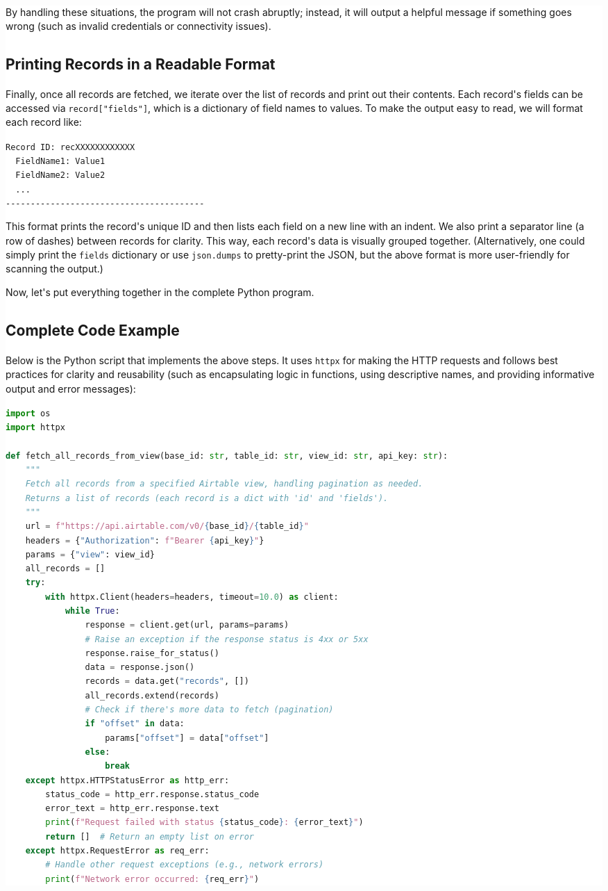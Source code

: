 By handling these situations, the program will not crash abruptly; instead, it will output a helpful message if something goes wrong (such as invalid credentials or connectivity issues).

## Printing Records in a Readable Format

Finally, once all records are fetched, we iterate over the list of records and print out their contents. Each record's fields can be accessed via `record["fields"]`, which is a dictionary of field names to values. To make the output easy to read, we will format each record like:

```
Record ID: recXXXXXXXXXXXX
  FieldName1: Value1  
  FieldName2: Value2  
  ...  
----------------------------------------
```

This format prints the record's unique ID and then lists each field on a new line with an indent. We also print a separator line (a row of dashes) between records for clarity. This way, each record's data is visually grouped together. (Alternatively, one could simply print the `fields` dictionary or use `json.dumps` to pretty-print the JSON, but the above format is more user-friendly for scanning the output.)

Now, let's put everything together in the complete Python program.

## Complete Code Example

Below is the Python script that implements the above steps. It uses `httpx` for making the HTTP requests and follows best practices for clarity and reusability (such as encapsulating logic in functions, using descriptive names, and providing informative output and error messages):

```python
import os
import httpx

def fetch_all_records_from_view(base_id: str, table_id: str, view_id: str, api_key: str):
    """
    Fetch all records from a specified Airtable view, handling pagination as needed.
    Returns a list of records (each record is a dict with 'id' and 'fields').
    """
    url = f"https://api.airtable.com/v0/{base_id}/{table_id}"
    headers = {"Authorization": f"Bearer {api_key}"}
    params = {"view": view_id}
    all_records = []
    try:
        with httpx.Client(headers=headers, timeout=10.0) as client:
            while True:
                response = client.get(url, params=params)
                # Raise an exception if the response status is 4xx or 5xx
                response.raise_for_status()
                data = response.json()
                records = data.get("records", [])
                all_records.extend(records)
                # Check if there's more data to fetch (pagination)
                if "offset" in data:
                    params["offset"] = data["offset"]
                else:
                    break
    except httpx.HTTPStatusError as http_err:
        status_code = http_err.response.status_code
        error_text = http_err.response.text
        print(f"Request failed with status {status_code}: {error_text}")
        return []  # Return an empty list on error
    except httpx.RequestError as req_err:
        # Handle other request exceptions (e.g., network errors)
        print(f"Network error occurred: {req_err}")
```